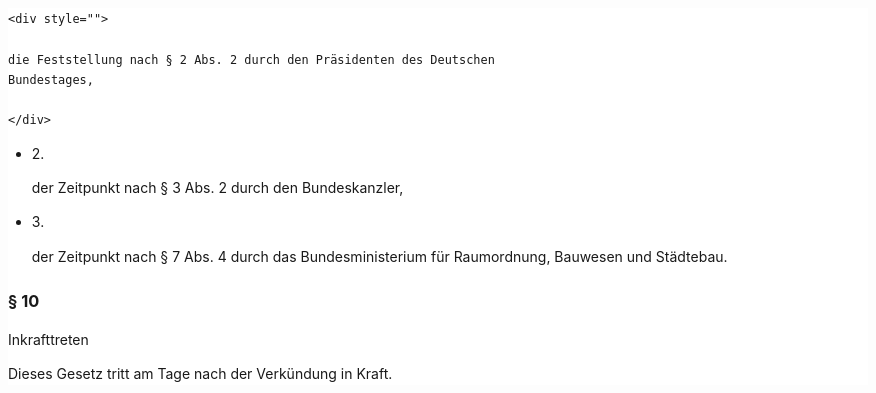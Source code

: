     <div style="">
    
    die Feststellung nach § 2 Abs. 2 durch den Präsidenten des Deutschen
    Bundestages,
    
    </div>

  - 2\.
    
    <div style="">
    
    der Zeitpunkt nach § 3 Abs. 2 durch den Bundeskanzler,
    
    </div>

  - 3\.
    
    <div style="">
    
    der Zeitpunkt nach § 7 Abs. 4 durch das Bundesministerium für
    Raumordnung, Bauwesen und Städtebau.
    
    </div>

</div>

</div>

</div>

</div>

<span id="BJNR091800994BJNE001100308.html"></span>

### § 10  
Inkrafttreten

<div>

<div class="jnhtml">

<div>

<div class="jurAbsatz">

Dieses Gesetz tritt am Tage nach der Verkündung in Kraft.

</div>

</div>

</div>

</div>
